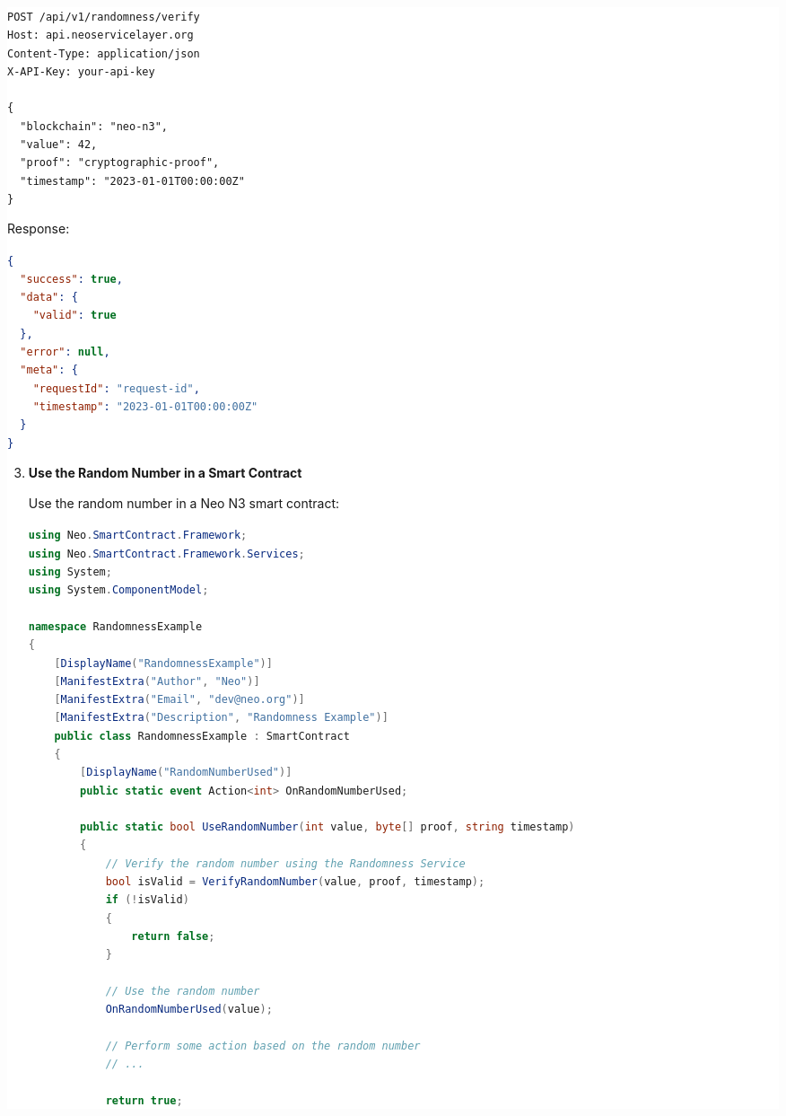    ```http
   POST /api/v1/randomness/verify
   Host: api.neoservicelayer.org
   Content-Type: application/json
   X-API-Key: your-api-key

   {
     "blockchain": "neo-n3",
     "value": 42,
     "proof": "cryptographic-proof",
     "timestamp": "2023-01-01T00:00:00Z"
   }
   ```

   Response:

   ```json
   {
     "success": true,
     "data": {
       "valid": true
     },
     "error": null,
     "meta": {
       "requestId": "request-id",
       "timestamp": "2023-01-01T00:00:00Z"
     }
   }
   ```

3. **Use the Random Number in a Smart Contract**

   Use the random number in a Neo N3 smart contract:

   ```csharp
   using Neo.SmartContract.Framework;
   using Neo.SmartContract.Framework.Services;
   using System;
   using System.ComponentModel;

   namespace RandomnessExample
   {
       [DisplayName("RandomnessExample")]
       [ManifestExtra("Author", "Neo")]
       [ManifestExtra("Email", "dev@neo.org")]
       [ManifestExtra("Description", "Randomness Example")]
       public class RandomnessExample : SmartContract
       {
           [DisplayName("RandomNumberUsed")]
           public static event Action<int> OnRandomNumberUsed;

           public static bool UseRandomNumber(int value, byte[] proof, string timestamp)
           {
               // Verify the random number using the Randomness Service
               bool isValid = VerifyRandomNumber(value, proof, timestamp);
               if (!isValid)
               {
                   return false;
               }

               // Use the random number
               OnRandomNumberUsed(value);

               // Perform some action based on the random number
               // ...

               return true;
   ```
